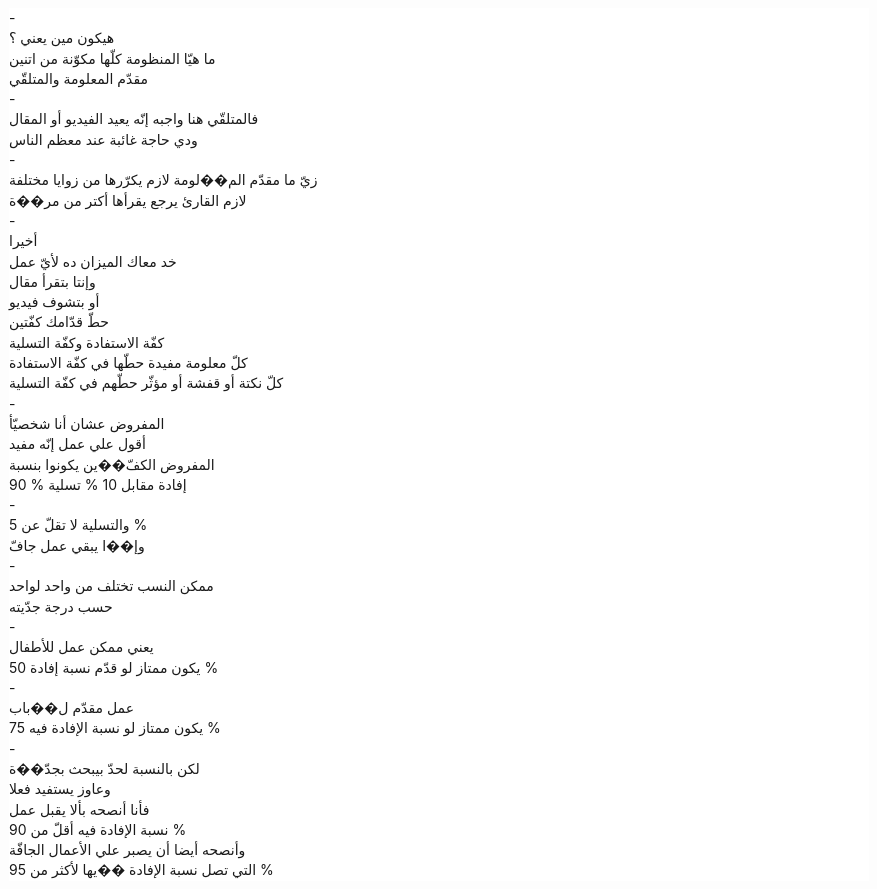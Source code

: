 -\
هيكون مين يعني ؟\
ما هيّا المنظومة كلّها مكوّنة من اتنين\
مقدّم المعلومة والمتلقّي\
-\
فالمتلقّي هنا واجبه إنّه يعيد الفيديو أو المقال\
ودي حاجة غائبة عند معظم الناس\
-\
زيّ ما مقدّم الم��لومة لازم يكرّرها من زوايا مختلفة\
لازم القارئ يرجع يقرأها أكتر من مر��ة\
-\
أخيرا\
خد معاك الميزان ده لأيّ عمل\
وإنتا بتقرأ مقال\
أو بتشوف فيديو\
حطّ قدّامك كفّتين\
كفّة الاستفادة وكفّة التسلية\
كلّ معلومة مفيدة حطّها في كفّة الاستفادة\
كلّ نكتة أو قفشة أو مؤثّر حطّهم في كفّة التسلية\
-\
المفروض عشان أنا شخصيّأ\
أقول علي عمل إنّه مفيد\
المفروض الكفّ��ين يكونوا بنسبة\
90 % إفادة مقابل 10 % تسلية\
-\
والتسلية لا تقلّ عن 5 %\
وإ��ا يبقي عمل جافّ\
-\
ممكن النسب تختلف من واحد لواحد\
حسب درجة جدّيته\
-\
يعني ممكن عمل للأطفال\
يكون ممتاز لو قدّم نسبة إفادة 50 %\
-\
عمل مقدّم ل��باب\
يكون ممتاز لو نسبة الإفادة فيه 75 %\
-\
لكن بالنسبة لحدّ بيبحث بجدّ��ة\
وعاوز يستفيد فعلا\
فأنا أنصحه بألا يقبل عمل\
نسبة الإفادة فيه أقلّ من 90 %\
وأنصحه أيضا أن يصبر علي الأعمال الجافّة\
التي تصل نسبة الإفادة ��يها لأكثر من 95 %
